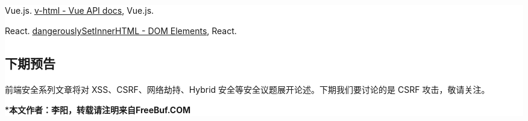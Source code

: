 Vue.js. [v-html - Vue API docs](https://vuejs.org/v2/api/#v-html), Vue.js.

React. [dangerouslySetInnerHTML - DOM Elements](https://reactjs.org/docs/dom-elements.html#dangerouslysetinnerhtml), React.

## 下期预告

前端安全系列文章将对 XSS、CSRF、网络劫持、Hybrid 安全等安全议题展开论述。下期我们要讨论的是 CSRF 攻击，敬请关注。

***本文作者：李阳，转载请注明来自FreeBuf.COM**